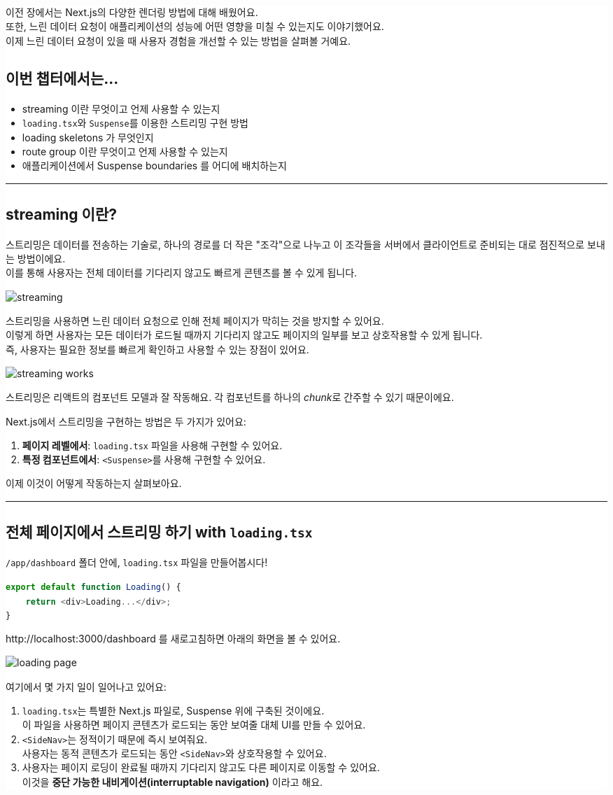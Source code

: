 이전 장에서는 Next.js의 다양한 렌더링 방법에 대해 배웠어요. <br/>
또한, 느린 데이터 요청이 애플리케이션의 성능에 어떤 영향을 미칠 수 있는지도 이야기했어요. <br/>
이제 느린 데이터 요청이 있을 때 사용자 경험을 개선할 수 있는 방법을 살펴볼 거예요.

## 이번 챕터에서는...

- streaming 이란 무엇이고 언제 사용할 수 있는지
- `loading.tsx`와 `Suspense`를 이용한 스트리밍 구현 방법
- loading skeletons 가 무엇인지
- route group 이란 무엇이고 언제 사용할 수 있는지
- 애플리케이션에서 Suspense boundaries 를 어디에 배치하는지

<hr />

## streaming 이란?

스트리밍은 데이터를 전송하는 기술로, 하나의 경로를 더 작은 "조각"으로 나누고 이 조각들을 서버에서 클라이언트로 준비되는 대로 점진적으로 보내는 방법이에요. <br />
이를 통해 사용자는 전체 데이터를 기다리지 않고도 빠르게 콘텐츠를 볼 수 있게 됩니다.

<img src="https://nextjs.org/_next/image?url=%2Flearn%2Fdark%2Fserver-rendering-with-streaming.png&w=3840&q=75&dpl=dpl_4kWRRdpV5mEWMp9Zhahs8vP5fgBq" alt="streaming" />

스트리밍을 사용하면 느린 데이터 요청으로 인해 전체 페이지가 막히는 것을 방지할 수 있어요. <br />
이렇게 하면 사용자는 모든 데이터가 로드될 때까지 기다리지 않고도 페이지의 일부를 보고 상호작용할 수 있게 됩니다. <br/>
즉, 사용자는 필요한 정보를 빠르게 확인하고 사용할 수 있는 장점이 있어요.

<img src="https://nextjs.org/_next/image?url=%2Flearn%2Fdark%2Fserver-rendering-with-streaming-chart.png&w=3840&q=75&dpl=dpl_4kWRRdpV5mEWMp9Zhahs8vP5fgBq" alt="streaming works" />

스트리밍은 리액트의 컴포넌트 모델과 잘 작동해요. 각 컴포넌트를 하나의 *chunk*로 간주할 수 있기 때문이에요.

Next.js에서 스트리밍을 구현하는 방법은 두 가지가 있어요:

1. **페이지 레벨에서**: `loading.tsx` 파일을 사용해 구현할 수 있어요.
2. **특정 컴포넌트에서**: `<Suspense>`를 사용해 구현할 수 있어요.

이제 이것이 어떻게 작동하는지 살펴보아요.

<hr />

## 전체 페이지에서 스트리밍 하기 with `loading.tsx`

`/app/dashboard` 폴더 안에, `loading.tsx` 파일을 만들어봅시다!

```javascript
export default function Loading() {
    return <div>Loading...</div>;
}
```

http://localhost:3000/dashboard 를 새로고침하면 아래의 화면을 볼 수 있어요.

<img src="https://nextjs.org/_next/image?url=%2Flearn%2Fdark%2Floading-page.png&w=1920&q=75&dpl=dpl_4kWRRdpV5mEWMp9Zhahs8vP5fgBq" alt="loading page" />

여기에서 몇 가지 일이 일어나고 있어요:

1. `loading.tsx`는 특별한 Next.js 파일로, Suspense 위에 구축된 것이에요. <br/>
   이 파일을 사용하면 페이지 콘텐츠가 로드되는 동안 보여줄 대체 UI를 만들 수 있어요.
2. `<SideNav>`는 정적이기 때문에 즉시 보여줘요. <br/>
   사용자는 동적 콘텐츠가 로드되는 동안 `<SideNav>`와 상호작용할 수 있어요.
3. 사용자는 페이지 로딩이 완료될 때까지 기다리지 않고도 다른 페이지로 이동할 수 있어요. <br/>
   이것을 **중단 가능한 내비게이션(interruptable navigation)** 이라고 해요.
